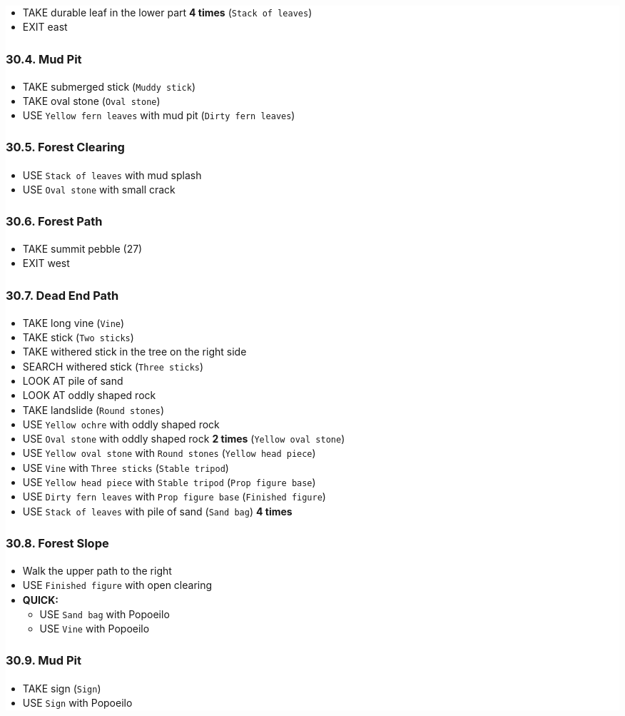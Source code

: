 - TAKE durable leaf in the lower part **4 times** (`Stack of leaves`)
- EXIT east

### 30.4. Mud Pit

- TAKE submerged stick (`Muddy stick`)
- TAKE oval stone (`Oval stone`)
- USE `Yellow fern leaves` with mud pit (`Dirty fern leaves`)

### 30.5. Forest Clearing

- USE `Stack of leaves` with mud splash
- USE `Oval stone` with small crack

### 30.6. Forest Path

- TAKE summit pebble (27)
- EXIT west

### 30.7. Dead End Path

- TAKE long vine (`Vine`)
- TAKE stick (`Two sticks`)
- TAKE withered stick in the tree on the right side
- SEARCH withered stick (`Three sticks`)
- LOOK AT pile of sand
- LOOK AT oddly shaped rock
- TAKE landslide (`Round stones`)
- USE `Yellow ochre` with oddly shaped rock
- USE `Oval stone` with oddly shaped rock **2 times** (`Yellow oval stone`)
- USE `Yellow oval stone` with `Round stones` (`Yellow head piece`)
- USE `Vine` with `Three sticks` (`Stable tripod`)
- USE `Yellow head piece` with `Stable tripod` (`Prop figure base`)
- USE `Dirty fern leaves` with `Prop figure base` (`Finished figure`)
- USE `Stack of leaves` with pile of sand (`Sand bag`) **4 times**

### 30.8. Forest Slope

- Walk the upper path to the right
- USE `Finished figure` with open clearing
- **QUICK:**
  - USE `Sand bag` with Popoeilo
  - USE `Vine` with Popoeilo

### 30.9. Mud Pit

- TAKE sign (`Sign`)
- USE `Sign` with Popoeilo
